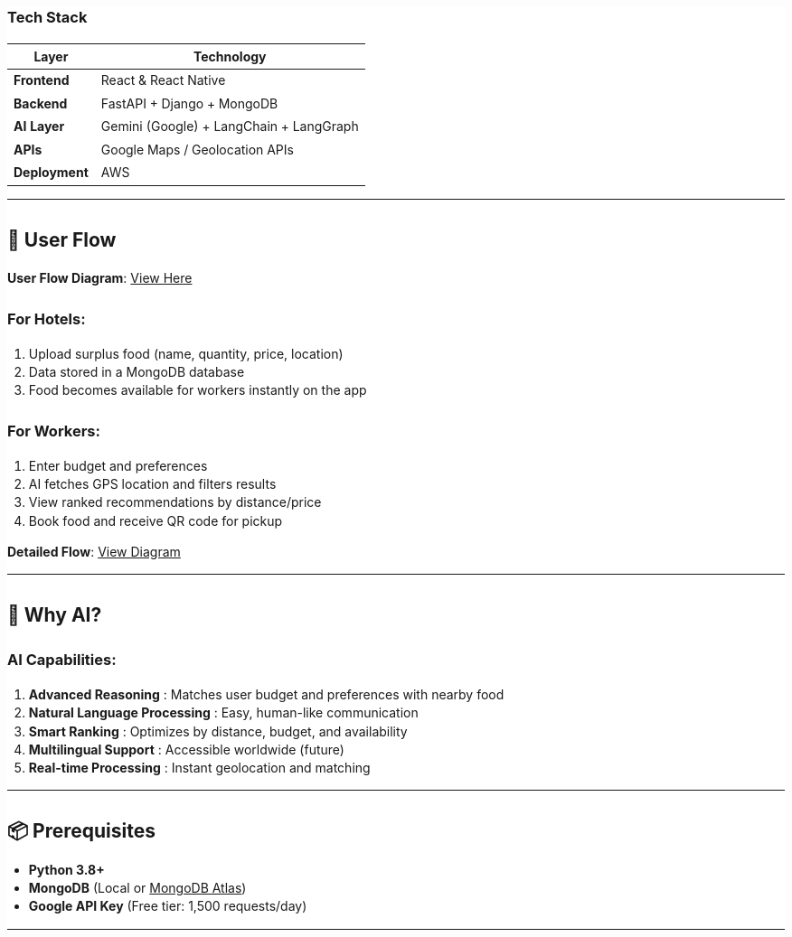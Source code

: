### Tech Stack

| Layer          | Technology                              |
|----------------|-----------------------------------------|
| **Frontend**   | React & React Native                    |
| **Backend**    | FastAPI + Django + MongoDB              |
| **AI Layer**   | Gemini (Google) + LangChain + LangGraph |
| **APIs**       | Google Maps / Geolocation APIs          |
| **Deployment** | AWS                                     |

---

## 🚀 User Flow

**User Flow Diagram**: [View Here](https://tinyurl.com/pye39amd)

### For Hotels:
1. Upload surplus food (name, quantity, price, location)
2. Data stored in a MongoDB database
3. Food becomes available for workers instantly on the app

### For Workers:
1. Enter budget and preferences
2. AI fetches GPS location and filters results
3. View ranked recommendations by distance/price
4. Book food and receive QR code for pickup

**Detailed Flow**: [View Diagram](https://tinyurl.com/5n8ae36k)

---

## 🤖 Why AI?

### AI Capabilities:

1. **Advanced Reasoning**          : Matches user budget and preferences with nearby food
2. **Natural Language Processing** : Easy, human-like communication
3. **Smart Ranking**               : Optimizes by distance, budget, and availability
4. **Multilingual Support**        : Accessible worldwide (future)
5. **Real-time Processing**        : Instant geolocation and matching

---

## 📦 Prerequisites

- **Python 3.8+**
- **MongoDB** (Local or [MongoDB Atlas](https://www.mongodb.com/cloud/atlas))
- **Google API Key** (Free tier: 1,500 requests/day)

---